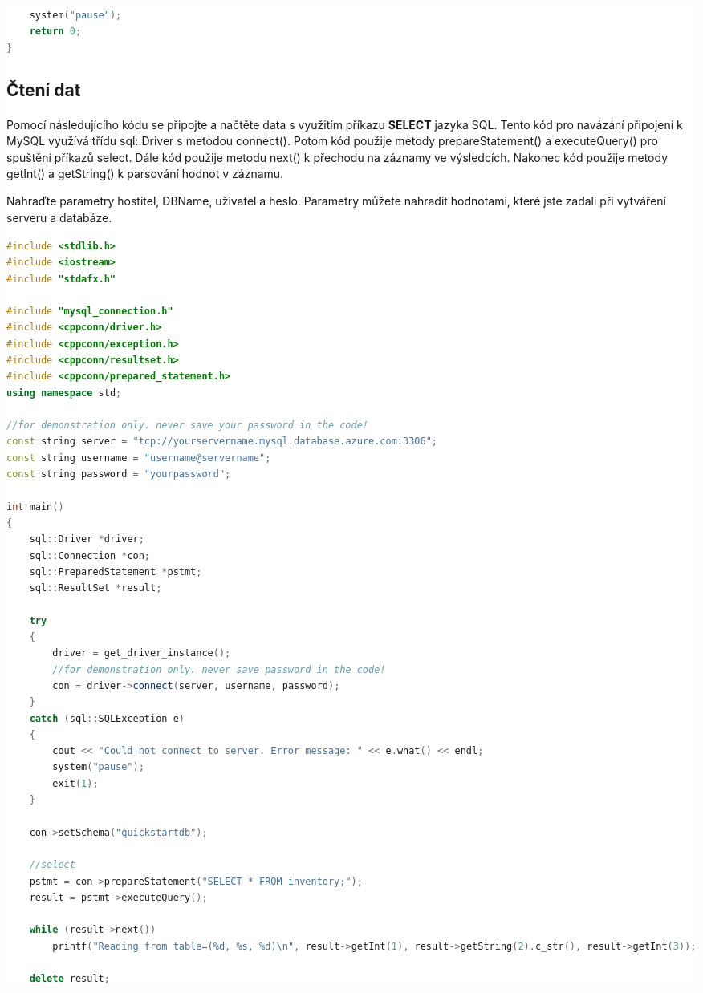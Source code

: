 ```c++
    system("pause");
    return 0;
}
```

## <a name="read-data"></a>Čtení dat

Pomocí následujícího kódu se připojte a načtěte data s využitím příkazu **SELECT** jazyka SQL. Tento kód pro navázání připojení k MySQL využívá třídu sql::Driver s metodou connect(). Potom kód použije metody prepareStatement() a executeQuery() pro spuštění příkazů select. Dále kód použije metodu next() k přechodu na záznamy ve výsledcích. Nakonec kód použije metody getInt() a getString() k parsování hodnot v záznamu.

Nahraďte parametry hostitel, DBName, uživatel a heslo. Parametry můžete nahradit hodnotami, které jste zadali při vytváření serveru a databáze. 

```c++
#include <stdlib.h>
#include <iostream>
#include "stdafx.h"

#include "mysql_connection.h"
#include <cppconn/driver.h>
#include <cppconn/exception.h>
#include <cppconn/resultset.h>
#include <cppconn/prepared_statement.h>
using namespace std;

//for demonstration only. never save your password in the code!
const string server = "tcp://yourservername.mysql.database.azure.com:3306";
const string username = "username@servername";
const string password = "yourpassword";

int main()
{
    sql::Driver *driver;
    sql::Connection *con;
    sql::PreparedStatement *pstmt;
    sql::ResultSet *result;

    try
    {
        driver = get_driver_instance();
        //for demonstration only. never save password in the code!
        con = driver->connect(server, username, password);
    }
    catch (sql::SQLException e)
    {
        cout << "Could not connect to server. Error message: " << e.what() << endl;
        system("pause");
        exit(1);
    }

    con->setSchema("quickstartdb");

    //select  
    pstmt = con->prepareStatement("SELECT * FROM inventory;");
    result = pstmt->executeQuery();

    while (result->next())
        printf("Reading from table=(%d, %s, %d)\n", result->getInt(1), result->getString(2).c_str(), result->getInt(3));

    delete result;
```